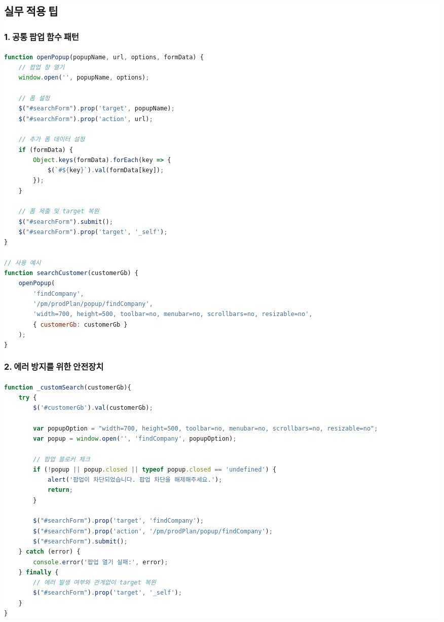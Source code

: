 ## 실무 적용 팁

### 1. 공통 팝업 함수 패턴

```javascript
function openPopup(popupName, url, options, formData) {
    // 팝업 창 열기
    window.open('', popupName, options);
    
    // 폼 설정
    $("#searchForm").prop('target', popupName);
    $("#searchForm").prop('action', url);
    
    // 추가 폼 데이터 설정
    if (formData) {
        Object.keys(formData).forEach(key => {
            $(`#${key}`).val(formData[key]);
        });
    }
    
    // 폼 제출 및 target 복원
    $("#searchForm").submit();
    $("#searchForm").prop('target', '_self');
}

// 사용 예시
function searchCustomer(customerGb) {
    openPopup(
        'findCompany',
        '/pm/prodPlan/popup/findCompany',
        'width=700, height=500, toolbar=no, menubar=no, scrollbars=no, resizable=no',
        { customerGb: customerGb }
    );
}
```

### 2. 에러 방지를 위한 안전장치

```javascript
function _customSearch(customerGb){
    try {
        $('#customerGb').val(customerGb);
        
        var popupOption = "width=700, height=500, toolbar=no, menubar=no, scrollbars=no, resizable=no";
        var popup = window.open('', 'findCompany', popupOption);
        
        // 팝업 블로커 체크
        if (!popup || popup.closed || typeof popup.closed == 'undefined') {
            alert('팝업이 차단되었습니다. 팝업 차단을 해제해주세요.');
            return;
        }
        
        $("#searchForm").prop('target', 'findCompany');
        $("#searchForm").prop('action', '/pm/prodPlan/popup/findCompany');
        $("#searchForm").submit();
    } catch (error) {
        console.error('팝업 열기 실패:', error);
    } finally {
        // 에러 발생 여부와 관계없이 target 복원
        $("#searchForm").prop('target', '_self');
    }
}
```